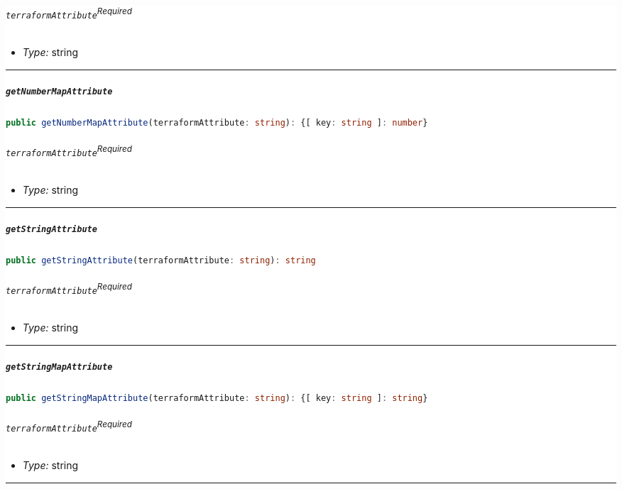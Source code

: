 ###### `terraformAttribute`<sup>Required</sup> <a name="terraformAttribute" id="@cdktf/provider-cloudflare.worker.WorkerObservabilityOutputReference.getNumberListAttribute.parameter.terraformAttribute"></a>

- *Type:* string

---

##### `getNumberMapAttribute` <a name="getNumberMapAttribute" id="@cdktf/provider-cloudflare.worker.WorkerObservabilityOutputReference.getNumberMapAttribute"></a>

```typescript
public getNumberMapAttribute(terraformAttribute: string): {[ key: string ]: number}
```

###### `terraformAttribute`<sup>Required</sup> <a name="terraformAttribute" id="@cdktf/provider-cloudflare.worker.WorkerObservabilityOutputReference.getNumberMapAttribute.parameter.terraformAttribute"></a>

- *Type:* string

---

##### `getStringAttribute` <a name="getStringAttribute" id="@cdktf/provider-cloudflare.worker.WorkerObservabilityOutputReference.getStringAttribute"></a>

```typescript
public getStringAttribute(terraformAttribute: string): string
```

###### `terraformAttribute`<sup>Required</sup> <a name="terraformAttribute" id="@cdktf/provider-cloudflare.worker.WorkerObservabilityOutputReference.getStringAttribute.parameter.terraformAttribute"></a>

- *Type:* string

---

##### `getStringMapAttribute` <a name="getStringMapAttribute" id="@cdktf/provider-cloudflare.worker.WorkerObservabilityOutputReference.getStringMapAttribute"></a>

```typescript
public getStringMapAttribute(terraformAttribute: string): {[ key: string ]: string}
```

###### `terraformAttribute`<sup>Required</sup> <a name="terraformAttribute" id="@cdktf/provider-cloudflare.worker.WorkerObservabilityOutputReference.getStringMapAttribute.parameter.terraformAttribute"></a>

- *Type:* string

---